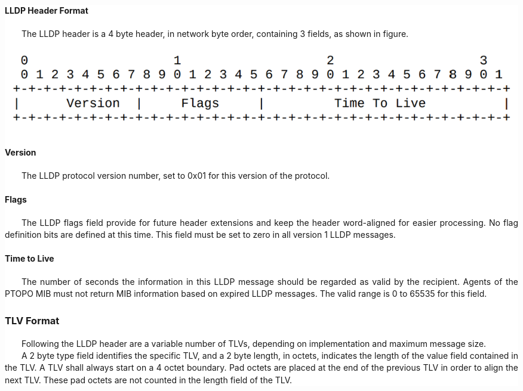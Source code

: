 #### LLDP Header Format

<div style="text-align: justify; text-indent: 2em;">
The LLDP header is a 4 byte header, in network byte order, containing 3 fields,
as shown in figure.
</div>

![H1](/assets/img/networking/LLDPFormat.png)

#### Version

<div style="text-align: justify; text-indent: 2em;">
The LLDP protocol version number, set to 0x01 for this version of the
protocol.
</div>

#### Flags

<div style="text-align: justify; text-indent: 2em;">
The LLDP flags field provide for future header extensions and keep the
header word-aligned for easier processing. No flag definition bits are
defined at this time. This field must be set to zero in all version 1 LLDP
messages.
</div>

#### Time to Live

<div style="text-align: justify; text-indent: 2em;">
The number of seconds the information in this LLDP message should be
regarded as valid by the recipient. Agents of the PTOPO MIB must not
return MIB information based on expired LLDP messages. The valid range is
0 to 65535 for this field.
</div>

### TLV Format

<div style="text-align: justify; text-indent: 2em;">
Following the LLDP header are a variable number of TLVs, depending on
implementation and maximum message size.
</div>

<div style="text-align: justify; text-indent: 2em;">
A 2 byte type field identifies the specific TLV, and a 2 byte length, in octets,
indicates the length of the value field contained in the TLV. A TLV shall
always start on a 4 octet boundary. Pad octets are placed at the end of the
previous TLV in order to align the next TLV. These pad octets are not counted
in the length field of the TLV.
</div>
